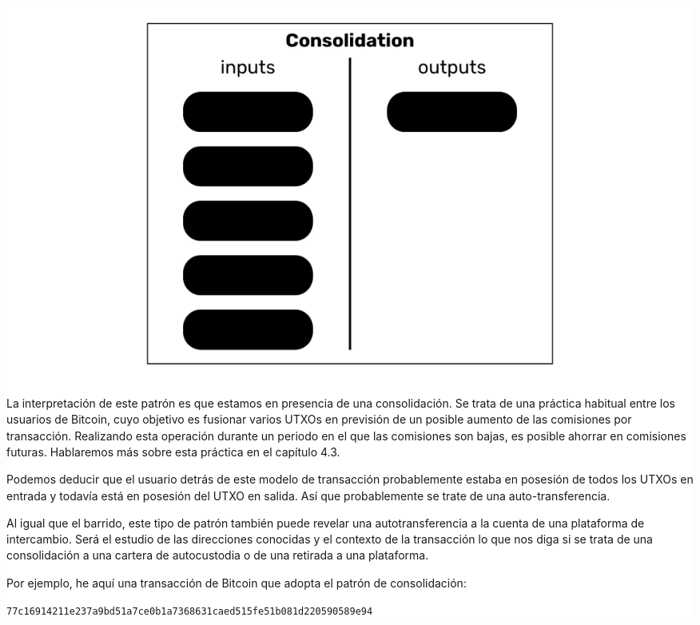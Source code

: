 ![BTC204](assets/fr/037.webp)

La interpretación de este patrón es que estamos en presencia de una consolidación. Se trata de una práctica habitual entre los usuarios de Bitcoin, cuyo objetivo es fusionar varios UTXOs en previsión de un posible aumento de las comisiones por transacción. Realizando esta operación durante un periodo en el que las comisiones son bajas, es posible ahorrar en comisiones futuras. Hablaremos más sobre esta práctica en el capítulo 4.3.

Podemos deducir que el usuario detrás de este modelo de transacción probablemente estaba en posesión de todos los UTXOs en entrada y todavía está en posesión del UTXO en salida. Así que probablemente se trate de una auto-transferencia.

Al igual que el barrido, este tipo de patrón también puede revelar una autotransferencia a la cuenta de una plataforma de intercambio. Será el estudio de las direcciones conocidas y el contexto de la transacción lo que nos diga si se trata de una consolidación a una cartera de autocustodia o de una retirada a una plataforma.

Por ejemplo, he aquí una transacción de Bitcoin que adopta el patrón de consolidación:

```plaintext
77c16914211e237a9bd51a7ce0b1a7368631caed515fe51b081d220590589e94
```
